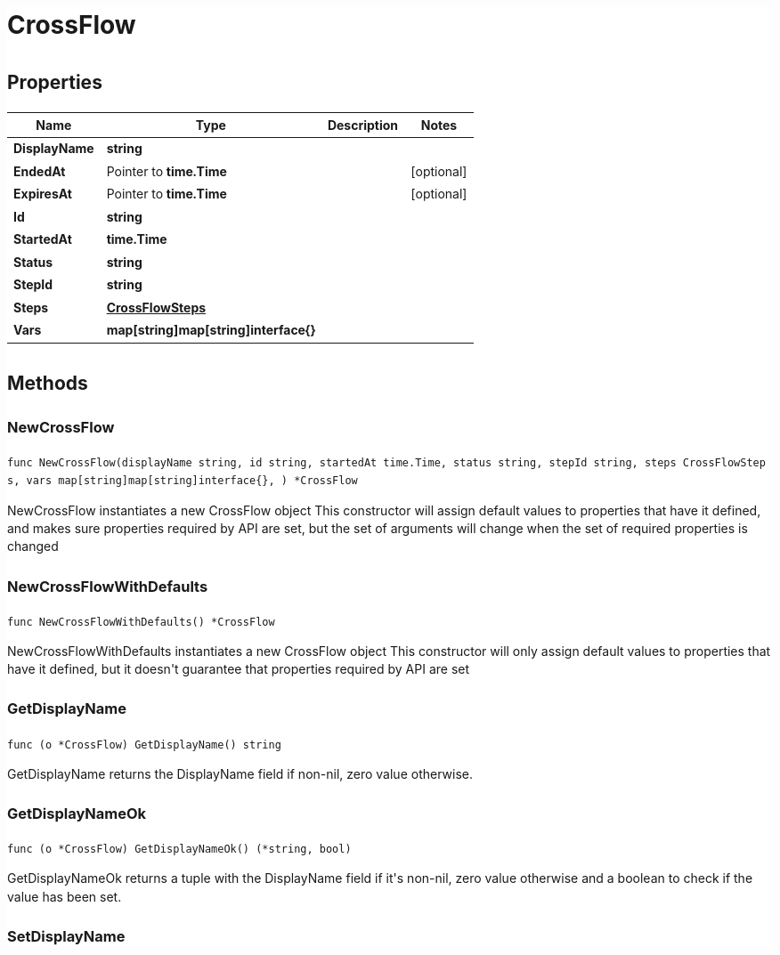 # CrossFlow

## Properties

Name | Type | Description | Notes
------------ | ------------- | ------------- | -------------
**DisplayName** | **string** |  | 
**EndedAt** | Pointer to **time.Time** |  | [optional] 
**ExpiresAt** | Pointer to **time.Time** |  | [optional] 
**Id** | **string** |  | 
**StartedAt** | **time.Time** |  | 
**Status** | **string** |  | 
**StepId** | **string** |  | 
**Steps** | [**CrossFlowSteps**](CrossFlowSteps.md) |  | 
**Vars** | **map[string]map[string]interface{}** |  | 

## Methods

### NewCrossFlow

`func NewCrossFlow(displayName string, id string, startedAt time.Time, status string, stepId string, steps CrossFlowSteps, vars map[string]map[string]interface{}, ) *CrossFlow`

NewCrossFlow instantiates a new CrossFlow object
This constructor will assign default values to properties that have it defined,
and makes sure properties required by API are set, but the set of arguments
will change when the set of required properties is changed

### NewCrossFlowWithDefaults

`func NewCrossFlowWithDefaults() *CrossFlow`

NewCrossFlowWithDefaults instantiates a new CrossFlow object
This constructor will only assign default values to properties that have it defined,
but it doesn't guarantee that properties required by API are set

### GetDisplayName

`func (o *CrossFlow) GetDisplayName() string`

GetDisplayName returns the DisplayName field if non-nil, zero value otherwise.

### GetDisplayNameOk

`func (o *CrossFlow) GetDisplayNameOk() (*string, bool)`

GetDisplayNameOk returns a tuple with the DisplayName field if it's non-nil, zero value otherwise
and a boolean to check if the value has been set.

### SetDisplayName
